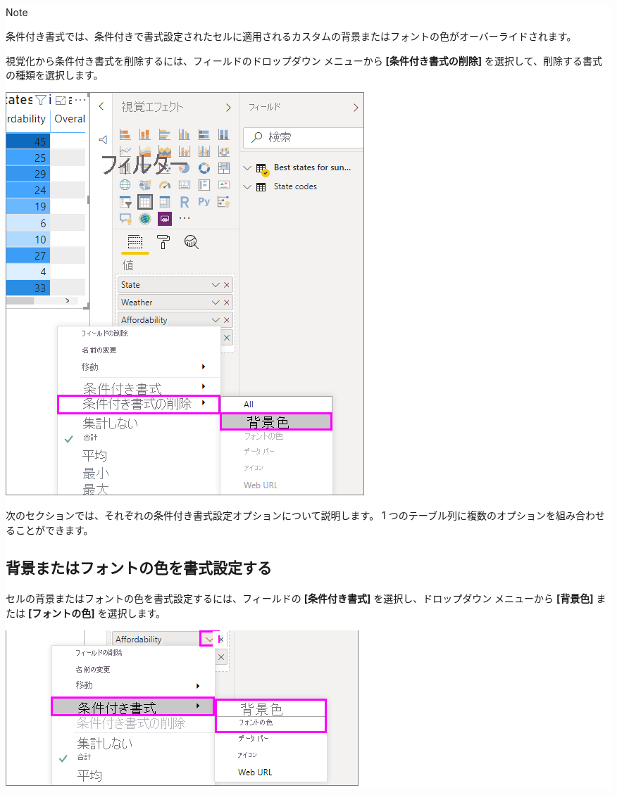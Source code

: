 > [!NOTE]
> 条件付き書式では、条件付きで書式設定されたセルに適用されるカスタムの背景またはフォントの色がオーバーライドされます。

視覚化から条件付き書式を削除するには、フィールドのドロップダウン メニューから **[条件付き書式の削除]** を選択して、削除する書式の種類を選択します。

![[条件付き書式の削除] メニュー](media/desktop-conditional-table-formatting/table-formatting-1-remove.png)

次のセクションでは、それぞれの条件付き書式設定オプションについて説明します。 1 つのテーブル列に複数のオプションを組み合わせることができます。

## <a name="format-background-or-font-color"></a>背景またはフォントの色を書式設定する

セルの背景またはフォントの色を書式設定するには、フィールドの **[条件付き書式]** を選択し、ドロップダウン メニューから **[背景色]** または **[フォントの色]** を選択します。 

![背景色またはフォントの色を選択する](media/desktop-conditional-table-formatting/table-formatting-1-color-by-rules-dialog.png)
